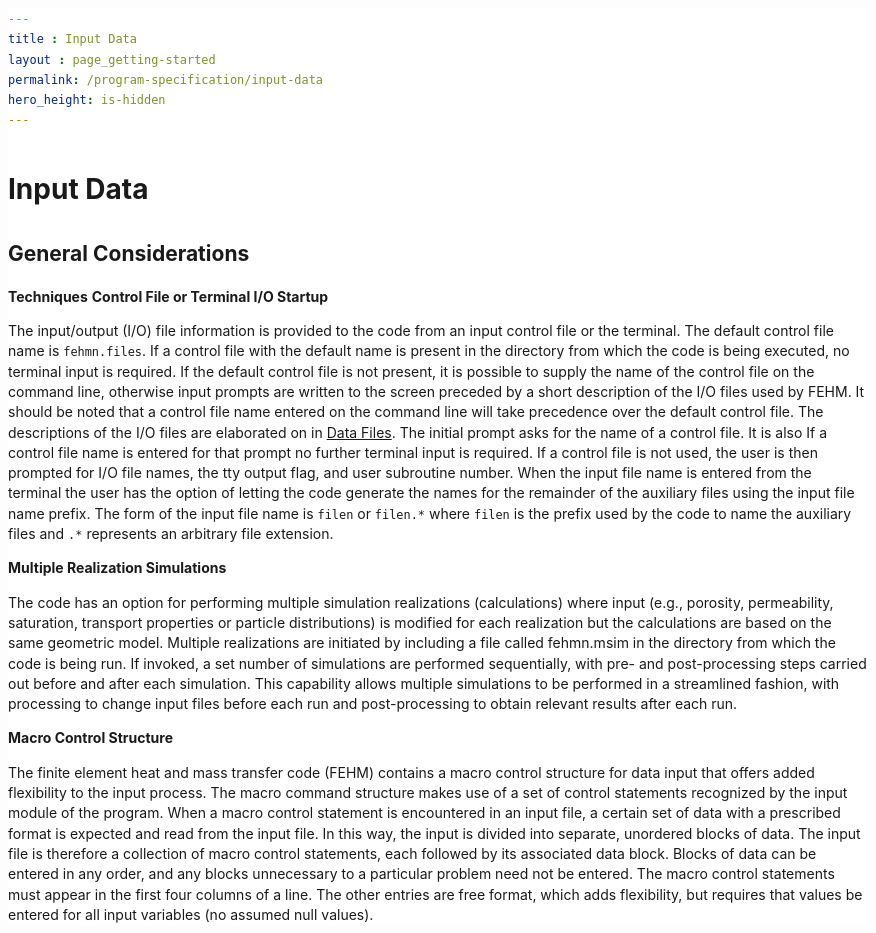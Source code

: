 ```yaml
---
title : Input Data
layout : page_getting-started
permalink: /program-specification/input-data
hero_height: is-hidden
---
```



# Input Data

## General Considerations

**Techniques**
**Control File or Terminal I/O Startup**

The input/output (I/O) file information is provided to the code from an input control file or the terminal. The default control file name is ```fehmn.files```. If a control file with the default name is present in the directory from which the code is being executed, no terminal input is required. If the default control file is not present, it is possible to supply the name of the control file on the command line, otherwise input prompts are written to the screen preceded by a short description of the I/O files used by FEHM. It should be noted that a control file name entered on the command line will take precedence over the default control file. The descriptions of the I/O files are elaborated on in [Data Files](/getting-started/data-files). The initial prompt asks for the name of a control file. It is also If a control file name is entered for that prompt no further terminal input is required. If a control file is not used, the user is then prompted for I/O file names, the tty output flag, and user subroutine number. When the input file name is entered from the terminal the user has the option of letting the code generate the names for the remainder of the auxiliary files using the input file name prefix. The form of the input file name is ```filen``` or ```filen.*``` where ```filen``` is the prefix used by the code to name the auxiliary files and ```.*``` represents an arbitrary file extension.

**Multiple Realization Simulations**

The code has an option for performing multiple simulation realizations (calculations) where input (e.g., porosity, permeability, saturation, transport properties or particle distributions) is modified for each realization but the calculations are based on the same geometric model. Multiple realizations are initiated by including a file called fehmn.msim in the directory from which the code is being run. If invoked, a set number of simulations are performed sequentially, with pre- and post-processing steps carried out before and after each simulation. This capability allows multiple simulations to be performed in a streamlined fashion, with processing to change input files before each run and post-processing to obtain relevant results after each run.

**Macro Control Structure**

The finite element heat and mass transfer code (FEHM) contains a macro control structure for data input that offers added flexibility to the input process. The macro command structure makes use of a set of control statements recognized by the input module of the program. When a macro control statement is encountered in an input file, a certain set of data with a prescribed format is expected and read from the input file. In this way, the input is divided into separate, unordered blocks of data. The input file is therefore a collection of macro control statements, each followed by its associated data block. Blocks of data can be entered in any order, and any blocks unnecessary to a particular problem need not be entered. The macro control statements must appear in the first four columns of a line. The other entries are free format, which adds flexibility, but requires that values be entered for all input variables (no assumed null values).
